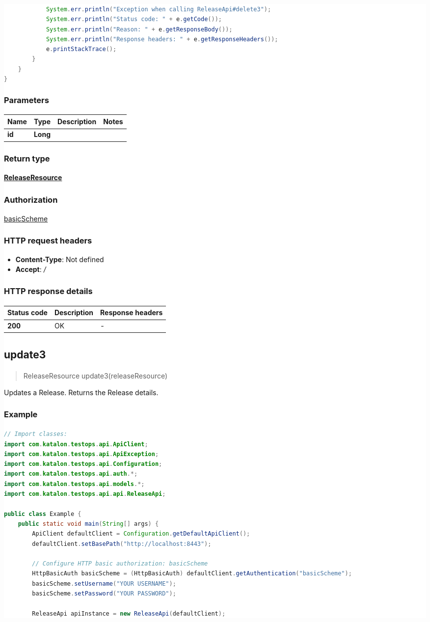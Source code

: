 ```java
            System.err.println("Exception when calling ReleaseApi#delete3");
            System.err.println("Status code: " + e.getCode());
            System.err.println("Reason: " + e.getResponseBody());
            System.err.println("Response headers: " + e.getResponseHeaders());
            e.printStackTrace();
        }
    }
}
```

### Parameters


Name | Type | Description  | Notes
------------- | ------------- | ------------- | -------------
 **id** | **Long**|  |

### Return type

[**ReleaseResource**](ReleaseResource.md)

### Authorization

[basicScheme](../README.md#basicScheme)

### HTTP request headers

- **Content-Type**: Not defined
- **Accept**: */*

### HTTP response details
| Status code | Description | Response headers |
|-------------|-------------|------------------|
| **200** | OK |  -  |


## update3

> ReleaseResource update3(releaseResource)

Updates a Release. Returns the Release details.

### Example

```java
// Import classes:
import com.katalon.testops.api.ApiClient;
import com.katalon.testops.api.ApiException;
import com.katalon.testops.api.Configuration;
import com.katalon.testops.api.auth.*;
import com.katalon.testops.api.models.*;
import com.katalon.testops.api.api.ReleaseApi;

public class Example {
    public static void main(String[] args) {
        ApiClient defaultClient = Configuration.getDefaultApiClient();
        defaultClient.setBasePath("http://localhost:8443");
        
        // Configure HTTP basic authorization: basicScheme
        HttpBasicAuth basicScheme = (HttpBasicAuth) defaultClient.getAuthentication("basicScheme");
        basicScheme.setUsername("YOUR USERNAME");
        basicScheme.setPassword("YOUR PASSWORD");

        ReleaseApi apiInstance = new ReleaseApi(defaultClient);
```